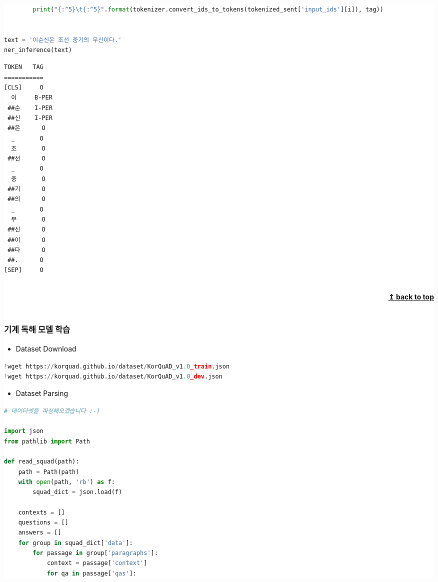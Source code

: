 ```python
        print("{:^5}\t{:^5}".format(tokenizer.convert_ids_to_tokens(tokenized_sent['input_ids'][i]), tag))


text = '이순신은 조선 중기의 무신이다.'
ner_inference(text)
```
```
TOKEN	TAG
===========
[CLS]	  O  
  이  	B-PER
 ##순 	I-PER
 ##신 	I-PER
 ##은 	  O  
  _  	  O  
  조  	  O  
 ##선 	  O  
  _  	  O  
  중  	  O  
 ##기 	  O  
 ##의 	  O  
  _  	  O  
  무  	  O  
 ##신 	  O  
 ##이 	  O  
 ##다 	  O  
 ##. 	  O  
[SEP]	  O  
```
<br/>
<div align="right">
    <b><a href="#7강-bert-언어모델-기반의-문장-토큰-분류">↥ back to top</a></b>
</div>
<br/>


### 기계 독해 모델 학습

- Dataset Download

```python
!wget https://korquad.github.io/dataset/KorQuAD_v1.0_train.json
!wget https://korquad.github.io/dataset/KorQuAD_v1.0_dev.json
```

- Dataset Parsing

```python
# 데이터셋을 파싱해오겠습니다 :-)

import json
from pathlib import Path

def read_squad(path):
    path = Path(path)
    with open(path, 'rb') as f:
        squad_dict = json.load(f)

    contexts = []
    questions = []
    answers = []
    for group in squad_dict['data']:
        for passage in group['paragraphs']:
            context = passage['context']
            for qa in passage['qas']:
```